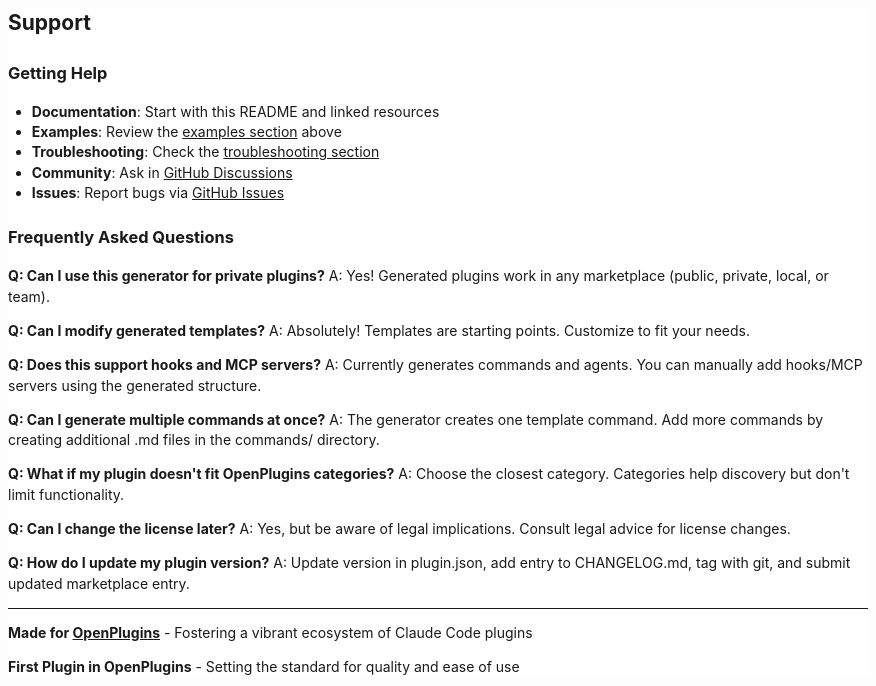## Support

### Getting Help

- **Documentation**: Start with this README and linked resources
- **Examples**: Review the [examples section](#examples) above
- **Troubleshooting**: Check the [troubleshooting section](#troubleshooting)
- **Community**: Ask in [GitHub Discussions](https://github.com/dhofheinz/open-plugins/discussions)
- **Issues**: Report bugs via [GitHub Issues](https://github.com/dhofheinz/open-plugins/issues)

### Frequently Asked Questions

**Q: Can I use this generator for private plugins?**
A: Yes! Generated plugins work in any marketplace (public, private, local, or team).

**Q: Can I modify generated templates?**
A: Absolutely! Templates are starting points. Customize to fit your needs.

**Q: Does this support hooks and MCP servers?**
A: Currently generates commands and agents. You can manually add hooks/MCP servers using the generated structure.

**Q: Can I generate multiple commands at once?**
A: The generator creates one template command. Add more commands by creating additional .md files in the commands/ directory.

**Q: What if my plugin doesn't fit OpenPlugins categories?**
A: Choose the closest category. Categories help discovery but don't limit functionality.

**Q: Can I change the license later?**
A: Yes, but be aware of legal implications. Consult legal advice for license changes.

**Q: How do I update my plugin version?**
A: Update version in plugin.json, add entry to CHANGELOG.md, tag with git, and submit updated marketplace entry.

---

**Made for [OpenPlugins](https://github.com/dhofheinz/open-plugins)** - Fostering a vibrant ecosystem of Claude Code plugins

**First Plugin in OpenPlugins** - Setting the standard for quality and ease of use
